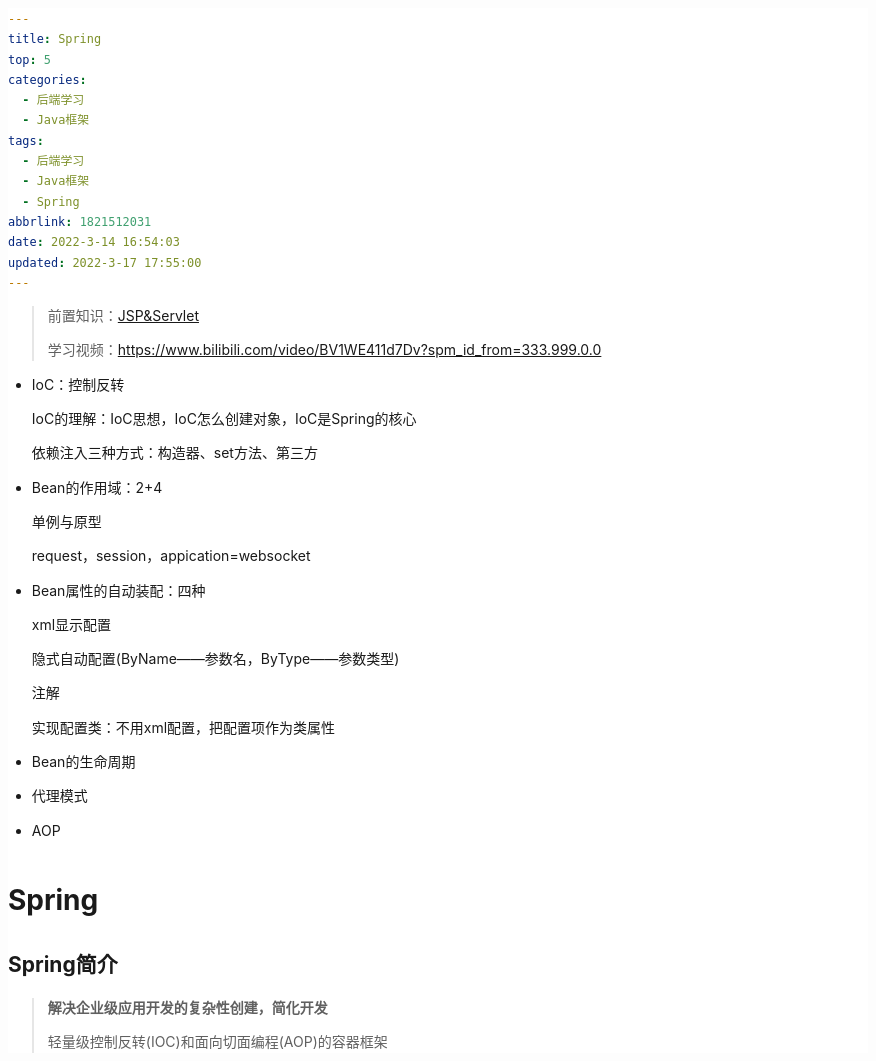 ```yaml
---
title: Spring
top: 5
categories:
  - 后端学习
  - Java框架
tags:
  - 后端学习
  - Java框架
  - Spring
abbrlink: 1821512031
date: 2022-3-14 16:54:03
updated: 2022-3-17 17:55:00
---
```

> 前置知识：[JSP&Servlet](https://auspicetian.life/posts/3113518366/)
>
> 学习视频：https://www.bilibili.com/video/BV1WE411d7Dv?spm_id_from=333.999.0.0

- IoC：控制反转

  IoC的理解：IoC思想，IoC怎么创建对象，IoC是Spring的核心

  依赖注入三种方式：构造器、set方法、第三方

- Bean的作用域：2+4

  单例与原型

  request，session，appication=websocket

- Bean属性的自动装配：四种

  xml显示配置

  隐式自动配置(ByName——参数名，ByType——参数类型)

  注解

  实现配置类：不用xml配置，把配置项作为类属性

- Bean的生命周期

- 代理模式

- AOP



# Spring

## Spring简介

>   **解决企业级应用开发的复杂性创建，简化开发**
>
>   轻量级控制反转(IOC)和面向切面编程(AOP)的容器框架
